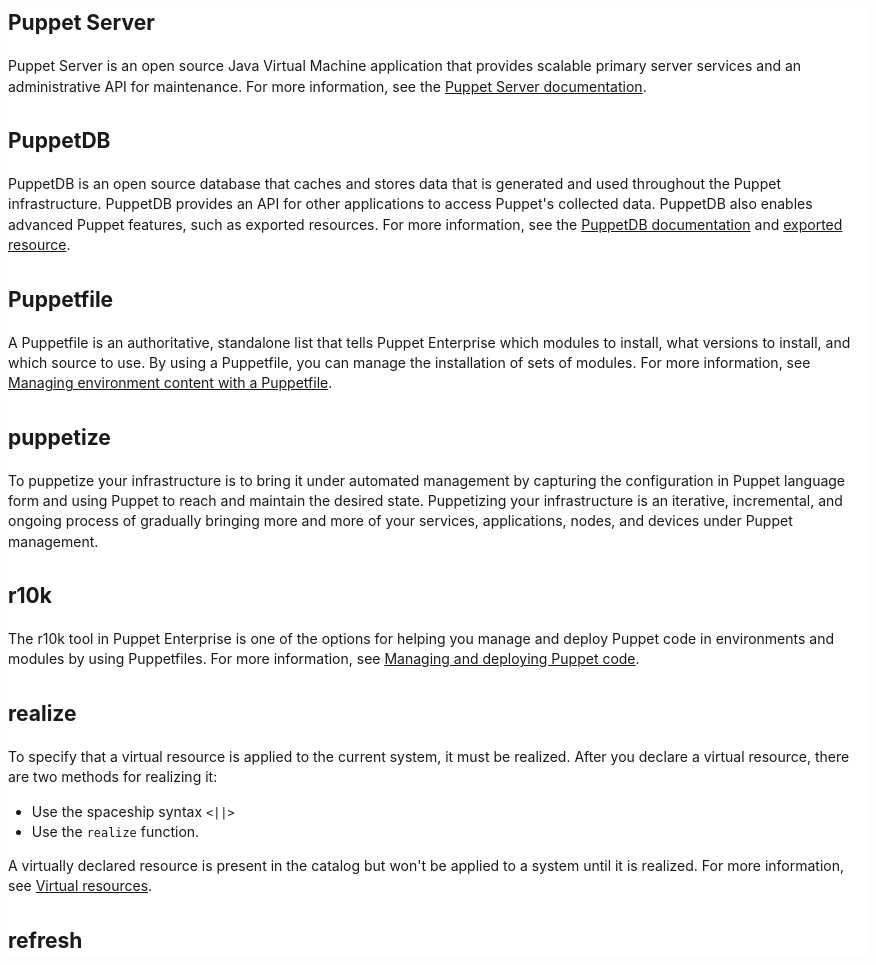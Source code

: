 ## Puppet Server

Puppet Server is an open source Java Virtual Machine application that        provides scalable primary server services and an administrative API for        maintenance. For more information, see the [Puppet             Server documentation](https://puppet.com/docs/puppet/7/server/about_server.html).

## PuppetDB

PuppetDB is an open source database that caches and stores data that is        generated and used throughout the Puppet infrastructure.        PuppetDB provides an API for other applications to access Puppet's collected data. PuppetDB        also enables advanced Puppet features, such as exported            resources. For more information, see the [PuppetDB documentation](https://puppet.com/docs/puppet/7/puppetdb_overview.html) and [exported resource](https://puppet.com/docs/puppet/7/glossary.html#exported_resource).

## Puppetfile

A Puppetfile is an authoritative, standalone list that tells Puppet Enterprise which modules to install, what versions        to install, and which source to use. By using a Puppetfile, you can manage the installation        of sets of modules. For more information, see [Managing environment content with a Puppetfile](https://puppet.com/docs/pe/latest/puppetfile.html).

## puppetize

To puppetize your infrastructure is to bring it under automated        management by capturing the configuration in Puppet language form and using Puppet to reach and maintain the desired state. Puppetizing        your infrastructure is an iterative, incremental, and ongoing process of gradually bringing        more and more of your services, applications, nodes, and devices under Puppet management.

## r10k

The r10k tool in Puppet Enterprise is one of the options for        helping you manage and deploy Puppet code in            environments and modules by using Puppetfiles.        For more information, see [Managing and deploying Puppet code](https://puppet.com/docs/pe/2021.6/managing_puppet_code.html).

## realize

To specify that a virtual resource is applied to the current system, it must            be realized. After you declare a virtual resource, there are            two methods for realizing it: 

- Use the spaceship syntax `<||>`                
- Use the `realize`                    function. 

A virtually declared resource is present in the catalog but won't be applied            to a system until it is realized. For more information, see [Virtual resources](https://puppet.com/docs/puppet/7/lang_virtual.html). 

## refresh
